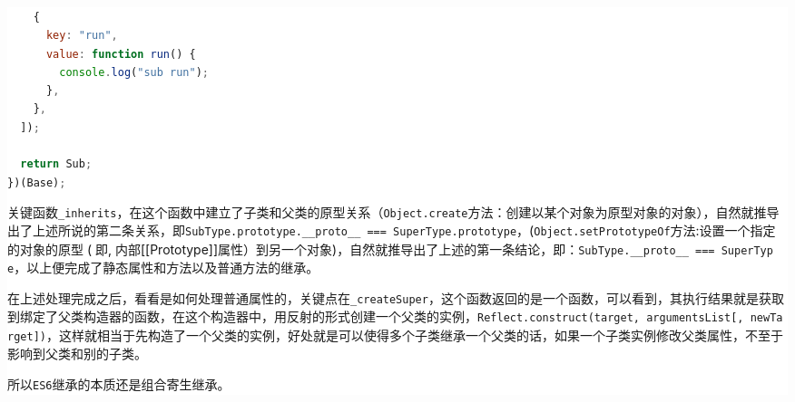 ```js
    {
      key: "run",
      value: function run() {
        console.log("sub run");
      },
    },
  ]);

  return Sub;
})(Base);
```

关键函数`_inherits`，在这个函数中建立了子类和父类的原型关系（`Object.create`方法：创建以某个对象为原型对象的对象），自然就推导出了上述所说的第二条关系，即`SubType.prototype.__proto__ === SuperType.prototype`，(`Object.setPrototypeOf`方法:设置一个指定的对象的原型 ( 即, 内部[[Prototype]]属性）到另一个对象)，自然就推导出了上述的第一条结论，即：`SubType.__proto__ === SuperType`，以上便完成了静态属性和方法以及普通方法的继承。

在上述处理完成之后，看看是如何处理普通属性的，关键点在`_createSuper`，这个函数返回的是一个函数，可以看到，其执行结果就是获取到绑定了父类构造器的函数，在这个构造器中，用反射的形式创建一个父类的实例，`Reflect.construct(target, argumentsList[, newTarget])`，这样就相当于先构造了一个父类的实例，好处就是可以使得多个子类继承一个父类的话，如果一个子类实例修改父类属性，不至于影响到父类和别的子类。

所以`ES6`继承的本质还是组合寄生继承。
